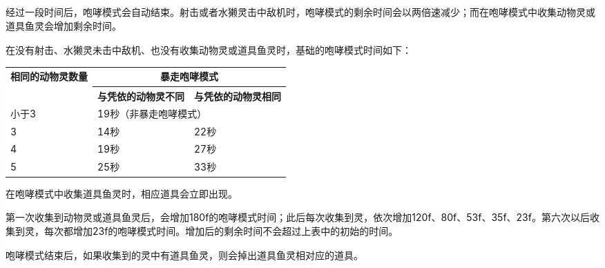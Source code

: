   
经过一段时间后，咆哮模式会自动结束。射击或者水獭灵击中敌机时，咆哮模式的剩余时间会以两倍速减少；而在咆哮模式中收集动物灵或道具鱼灵会增加剩余时间。
  
  
在没有射击、水獭灵未击中敌机、也没有收集动物灵或道具鱼灵时，基础的咆哮模式时间如下：
  


<table>

<tbody><tr>
<th rowspan="2">相同的动物灵数量
</th>
<th colspan="2">暴走咆哮模式
</th></tr>
<tr>
<th>与凭依的动物灵不同
</th>
<th>与凭依的动物灵相同
</th></tr>
<tr>
<td>小于3
</td>
<td colspan="2">19秒（非暴走咆哮模式）
</td></tr>
<tr>
<td>3
</td>
<td>14秒
</td>
<td>22秒
</td></tr>
<tr>
<td>4
</td>
<td>19秒
</td>
<td>27秒
</td></tr>
<tr>
<td>5
</td>
<td>25秒
</td>
<td>33秒
</td></tr></tbody></table>


  
在咆哮模式中收集道具鱼灵时，相应道具会立即出现。
  
  
第一次收集到动物灵或道具鱼灵后，会增加180f的咆哮模式时间；此后每次收集到灵，依次增加120f、80f、53f、35f、23f。第六次以后收集到灵，每次都增加23f的咆哮模式时间。增加后的剩余时间不会超过上表中的初始的时间。
  
  
咆哮模式结束后，如果收集到的灵中有道具鱼灵，则会掉出道具鱼灵相对应的道具。
  